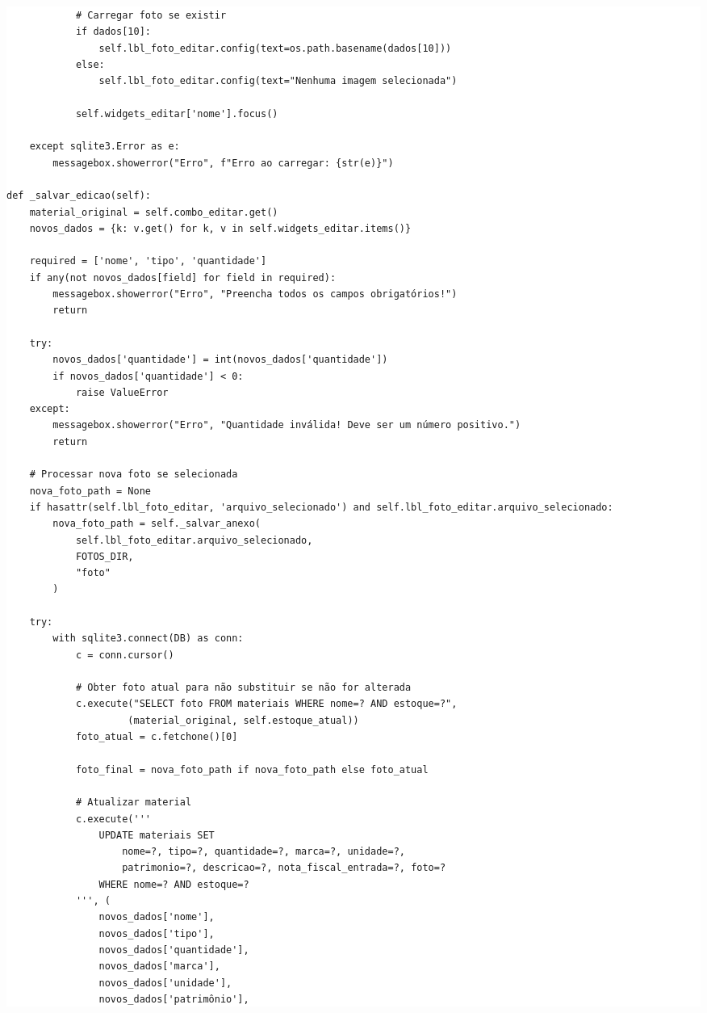                 # Carregar foto se existir
                if dados[10]:
                    self.lbl_foto_editar.config(text=os.path.basename(dados[10]))
                else:
                    self.lbl_foto_editar.config(text="Nenhuma imagem selecionada")

                self.widgets_editar['nome'].focus()

        except sqlite3.Error as e:
            messagebox.showerror("Erro", f"Erro ao carregar: {str(e)}")

    def _salvar_edicao(self):
        material_original = self.combo_editar.get()
        novos_dados = {k: v.get() for k, v in self.widgets_editar.items()}

        required = ['nome', 'tipo', 'quantidade']
        if any(not novos_dados[field] for field in required):
            messagebox.showerror("Erro", "Preencha todos os campos obrigatórios!")
            return

        try:
            novos_dados['quantidade'] = int(novos_dados['quantidade'])
            if novos_dados['quantidade'] < 0:
                raise ValueError
        except:
            messagebox.showerror("Erro", "Quantidade inválida! Deve ser um número positivo.")
            return

        # Processar nova foto se selecionada
        nova_foto_path = None
        if hasattr(self.lbl_foto_editar, 'arquivo_selecionado') and self.lbl_foto_editar.arquivo_selecionado:
            nova_foto_path = self._salvar_anexo(
                self.lbl_foto_editar.arquivo_selecionado, 
                FOTOS_DIR,
                "foto"
            )

        try:
            with sqlite3.connect(DB) as conn:
                c = conn.cursor()

                # Obter foto atual para não substituir se não for alterada
                c.execute("SELECT foto FROM materiais WHERE nome=? AND estoque=?", 
                         (material_original, self.estoque_atual))
                foto_atual = c.fetchone()[0]

                foto_final = nova_foto_path if nova_foto_path else foto_atual

                # Atualizar material
                c.execute('''
                    UPDATE materiais SET
                        nome=?, tipo=?, quantidade=?, marca=?, unidade=?,
                        patrimonio=?, descricao=?, nota_fiscal_entrada=?, foto=?
                    WHERE nome=? AND estoque=?
                ''', (
                    novos_dados['nome'], 
                    novos_dados['tipo'], 
                    novos_dados['quantidade'],
                    novos_dados['marca'], 
                    novos_dados['unidade'],
                    novos_dados['patrimônio'], 